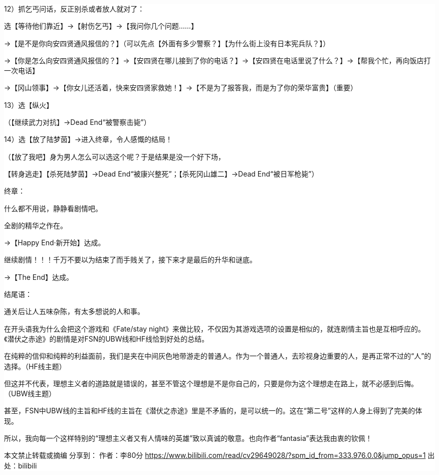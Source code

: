 12）抓乞丐问话，反正别杀或者放人就对了：

选【等待他们靠近】→【射伤乞丐】→【我问你几个问题……】

→【是不是你向安四贤通风报信的？】（可以先点【外面有多少警察？】【为什么街上没有日本宪兵队？】）

→【你是怎么向安四贤通风报信的？】→【安四贤在哪儿接到了你的电话？】→【安四贤在电话里说了什么？】→【帮我个忙，再向饭店打一次电话】

→【冈山领事】→【你女儿还活着，快来安四贤家救她！】→【不是为了报答我，而是为了你的荣华富贵】（重要）

13）选【纵火】

（【继续武力对抗】→Dead End“被警察击毙”）

14）选【放了陆梦茵】→进入终章，令人感慨的结局！

（【放了我吧】身为男人怎么可以选这个呢？于是结果是没一个好下场，

【转身逃走】【杀死陆梦茵】→Dead End“被康兴整死”；【杀死冈山雄二】→Dead End“被日军枪毙”）











终章：

什么都不用说，静静看剧情吧。

全剧的精华之作在。

→【Happy End·新开始】达成。

继续剧情！！！千万不要以为结束了而手贱关了，接下来才是最后的升华和谜底。

→【The End】达成。



结尾语：

通关后让人五味杂陈，有太多想说的人和事。

在开头语我为什么会把这个游戏和《Fate/stay night》来做比较，不仅因为其游戏选项的设置是相似的，就连剧情主旨也是互相呼应的。《潜伏之赤途》的剧情是对FSN的UBW线和HF线恰到好处的总结。



在纯粹的信仰和纯粹的利益面前，我们是夹在中间灰色地带游走的普通人。作为一个普通人，去珍视身边重要的人，是再正常不过的“人”的选择。（HF线主题）

但这并不代表，理想主义者的道路就是错误的，甚至不管这个理想是不是你自己的，只要是你为这个理想走在路上，就不必感到后悔。（UBW线主题）



甚至，FSN中UBW线的主旨和HF线的主旨在《潜伏之赤途》里是不矛盾的，是可以统一的。这在“第二号”这样的人身上得到了完美的体现。



所以，我向每一个这样特别的“理想主义者又有人情味的英雄”致以真诚的敬意。也向作者“fantasia”表达我由衷的钦佩！

本文禁止转载或摘编
分享到： 
 作者：李80分 https://www.bilibili.com/read/cv29649028/?spm_id_from=333.976.0.0&jump_opus=1 出处：bilibili